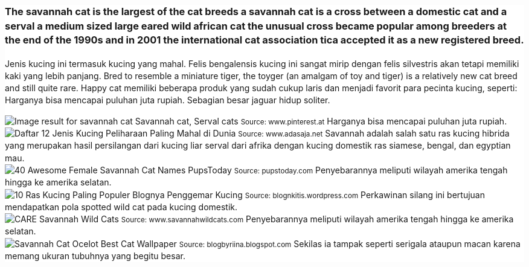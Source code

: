 ### The savannah cat is the largest of the cat breeds a savannah cat is a cross between a domestic cat and a serval a medium sized large eared wild african cat the unusual cross became popular among breeders at the end of the 1990s and in 2001 the international cat association tica accepted it as a new registered breed.
Jenis kucing ini termasuk kucing yang mahal. Felis bengalensis kucing ini sangat mirip dengan felis silvestris akan tetapi memiliki kaki yang lebih panjang. Bred to resemble a miniature tiger, the toyger (an amalgam of toy and tiger) is a relatively new cat breed and still quite rare. Happy cat memiliki beberapa produk yang sudah cukup laris dan menjadi favorit para pecinta kucing, seperti: Harganya bisa mencapai puluhan juta rupiah. Sebagian besar jaguar hidup soliter.
</article>

<section>

<aside>
<img class="v-image ads-img" alt="Image result for savannah cat Savannah cat, Serval cats" src="https://i.pinimg.com/originals/43/08/cc/4308ccbb2ec057689cbb6122ebb181aa.jpg" width="100%" onerror="this.onerror=null;this.src='data:image/gif;base64,R0lGODlhAQABAAAAACH5BAEKAAEALAAAAAABAAEAAAICTAEAOw==';" />
<small>Source: www.pinterest.at</small>
Harganya bisa mencapai puluhan juta rupiah.
</aside>

<aside>
<img class="v-image ads-img" alt="Daftar 12 Jenis Kucing Peliharaan Paling Mahal di Dunia" src="https://3.bp.blogspot.com/-VQOAV8GK33M/VwFlaRL_XLI/AAAAAAAAKb4/emDbzXtPZC4ca-9uJltqatrK-zYnxHZSA/s1600/The%2BSavannah.jpg" width="100%" onerror="this.onerror=null;this.src='data:image/gif;base64,R0lGODlhAQABAAAAACH5BAEKAAEALAAAAAABAAEAAAICTAEAOw==';" />
<small>Source: www.adasaja.net</small>
Savannah adalah salah satu ras kucing hibrida yang merupakan hasil persilangan dari kucing liar serval dari afrika dengan kucing domestik ras siamese, bengal, dan egyptian mau.
</aside>

<aside>
<img class="v-image ads-img" alt="40 Awesome Female Savannah Cat Names PupsToday" src="https://pupstoday.com/wp-content/uploads/2020/10/10-6.jpg" width="100%" onerror="this.onerror=null;this.src='data:image/gif;base64,R0lGODlhAQABAAAAACH5BAEKAAEALAAAAAABAAEAAAICTAEAOw==';" />
<small>Source: pupstoday.com</small>
Penyebarannya meliputi wilayah amerika tengah hingga ke amerika selatan.
</aside>

<aside>
<img class="v-image ads-img" alt="10 Ras Kucing Paling Populer Blognya Penggemar Kucing" src="http://blognkitis.files.wordpress.com/2010/04/savannah-cat.jpg" width="100%" onerror="this.onerror=null;this.src='data:image/gif;base64,R0lGODlhAQABAAAAACH5BAEKAAEALAAAAAABAAEAAAICTAEAOw==';" />
<small>Source: blognkitis.wordpress.com</small>
Perkawinan silang ini bertujuan mendapatkan pola spotted wild cat pada kucing domestik.
</aside>

<aside>
<img class="v-image ads-img" alt="CARE Savannah Wild Cats" src="https://www.savannahwildcats.com/wp-content/uploads/2019/10/CAT21.jpeg" width="100%" onerror="this.onerror=null;this.src='data:image/gif;base64,R0lGODlhAQABAAAAACH5BAEKAAEALAAAAAABAAEAAAICTAEAOw==';" />
<small>Source: www.savannahwildcats.com</small>
Penyebarannya meliputi wilayah amerika tengah hingga ke amerika selatan.
</aside>

<aside>
<img class="v-image ads-img" alt="Savannah Cat Ocelot Best Cat Wallpaper" src="https://get.pxhere.com/photo/wildlife-zoo-cat-mammal-fauna-cheetah-savannah-vertebrate-ocelot-wild-cat-small-to-medium-sized-cats-cat-like-mammal-70628.jpg" width="100%" onerror="this.onerror=null;this.src='data:image/gif;base64,R0lGODlhAQABAAAAACH5BAEKAAEALAAAAAABAAEAAAICTAEAOw==';" />
<small>Source: blogbyriina.blogspot.com</small>
Sekilas ia tampak seperti serigala ataupun macan karena memang ukuran tubuhnya yang begitu besar.
</aside>
